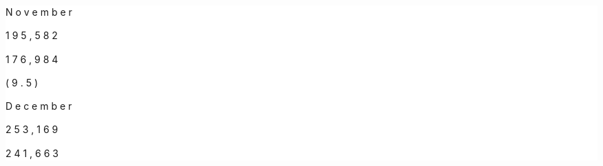 N
o
v
e
m
b
e
r
 
1
9
5
,
5
8
2
 
1
7
6
,
9
8
4
 
(
9
.
5
)
 
D
e
c
e
m
b
e
r
 
2
5
3
,
1
6
9
 
2
4
1
,
6
6
3
 